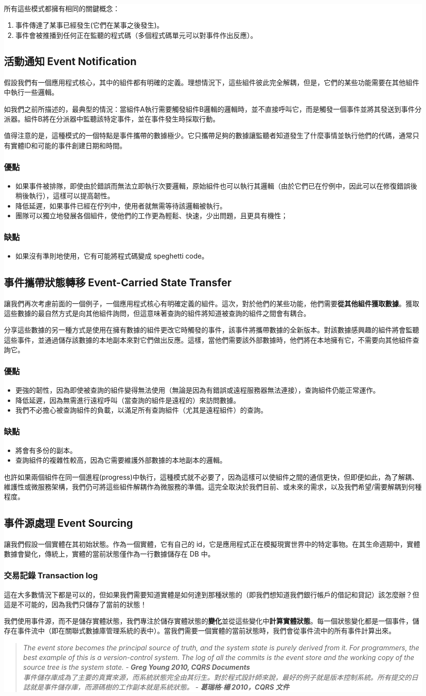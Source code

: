 所有這些模式都擁有相同的關鍵概念：
1. 事件傳達了某事已經發生(它們在某事之後發生)。
2. 事件會被推播到任何正在監聽的程式碼（多個程式碼單元可以對事件作出反應）。

## 活動通知 Event Notification 
假設我們有一個應用程式核心，其中的組件都有明確的定義。理想情況下，這些組件彼此完全解耦，但是，它們的某些功能需要在其他組件中執行一些邏輯。

如我們之前所描述的，最典型的情況：當組件A執行需要觸發組件B邏輯的邏輯時，並不直接呼叫它，而是觸發一個事件並將其發送到事件分派器。組件B將在分派器中監聽該特定事件，並在事件發生時採取行動。

值得注意的是，這種模式的一個特點是事件攜帶的數據極少。它只攜帶足夠的數據讓監聽者知道發生了什麼事情並執行他們的代碼，通常只有實體ID和可能的事件創建日期和時間。

### 優點
+ 如果事件被排隊，即使由於錯誤而無法立即執行次要邏輯，原始組件也可以執行其邏輯（由於它們已在佇例中，因此可以在修復錯誤後稍後執行），這樣可以提高韌性。
+ 降低延遲，如果事件已經在佇列中，使用者就無需等待該邏輯被執行。
+ 團隊可以獨立地發展各個組件，使他們的工作更為輕鬆、快速，少出問題，且更具有機性；
### 缺點
+ 如果沒有準則地使用，它有可能將程式碼變成 speghetti code。

## 事件攜帶狀態轉移 Event-Carried State Transfer 
讓我們再次考慮前面的一個例子，一個應用程式核心有明確定義的組件。這次，對於他們的某些功能，他們需要**從其他組件獲取數據**。獲取這些數據的最自然方式是向其他組件詢問，但這意味著查詢的組件將知道被查詢的組件之間會有耦合。

分享這些數據的另一種方式是使用在擁有數據的組件更改它時觸發的事件，該事件將攜帶數據的全新版本。對該數據感興趣的組件將會監聽這些事件，並通過儲存該數據的本地副本來對它們做出反應。這樣，當他們需要該外部數據時，他們將在本地擁有它，不需要向其他組件查詢它。

### 優點
+ 更強的韌性，因為即使被查詢的組件變得無法使用（無論是因為有錯誤或遠程服務器無法連接），查詢組件仍能正常運作。
+ 降低延遲，因為無需進行遠程呼叫（當查詢的組件是遠程的）來訪問數據。
+ 我們不必擔心被查詢組件的負載，以滿足所有查詢組件（尤其是遠程組件）的查詢。

### 缺點
+ 將會有多份的副本。
+ 查詢組件的複雜性較高，因為它需要維護外部數據的本地副本的邏輯。

也許如果兩個組件在同一個進程(progress)中執行，這種模式就不必要了，因為這樣可以使組件之間的通信更快，但即便如此，為了解耦、維護性或微服務架構，我們仍可將這些組件解耦作為微服務的準備。這完全取決於我們目前、或未來的需求，以及我們希望/需要解耦到何種程度。

## 事件源處理 Event Sourcing
讓我們假設一個實體在其初始狀態。作為一個實體，它有自己的 id，它是應用程式正在模擬現實世界中的特定事物。在其生命週期中，實體數據會變化，傳統上，實體的當前狀態僅作為一行數據儲存在 DB 中。

### 交易記錄 Transaction log 
這在大多數情況下都是可以的，但如果我們需要知道實體是如何達到那種狀態的（即我們想知道我們銀行帳戶的借記和貸記）該怎麼辦？但這是不可能的，因為我們只儲存了當前的狀態！

我們使用事件源，而不是儲存實體狀態，我們專注於儲存實體狀態的**變化**並從這些變化中**計算實體狀態**。每一個狀態變化都是一個事件，儲存在事件流中（即在關聯式數據庫管理系統的表中）。當我們需要一個實體的當前狀態時，我們會從事件流中的所有事件計算出來。

> *The event store becomes the principal source of truth, and the system state is purely derived from it. For programmers, the best example of this is a version-control system. The log of all the commits is the event store and the working copy of the source tree is the system state.* - ***Greg Young 2010, CQRS Documents***  
> *事件儲存庫成為了主要的真實來源，而系統狀態完全由其衍生。對於程式設計師來說，最好的例子就是版本控制系統。所有提交的日誌就是事件儲存庫，而源碼樹的工作副本就是系統狀態。* - ***葛瑞格·楊 2010，CQRS 文件***
